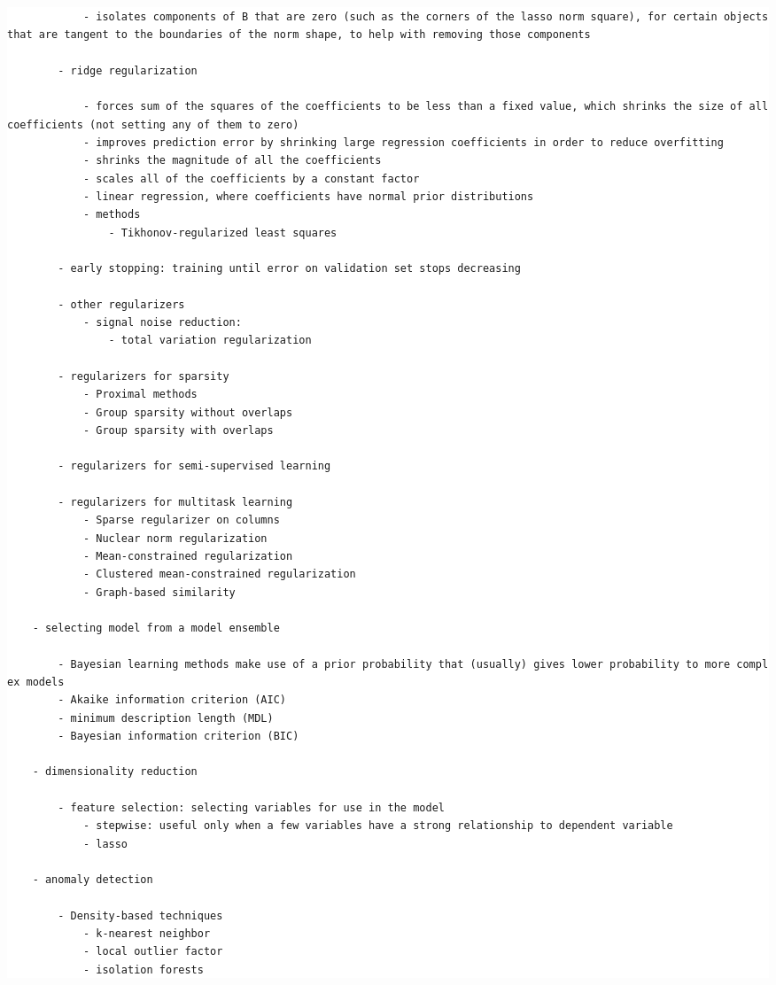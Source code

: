 				- isolates components of B that are zero (such as the corners of the lasso norm square), for certain objects that are tangent to the boundaries of the norm shape, to help with removing those components
			
			- ridge regularization

				- forces sum of the squares of the coefficients to be less than a fixed value, which shrinks the size of all coefficients (not setting any of them to zero)
				- improves prediction error by shrinking large regression coefficients in order to reduce overfitting
				- shrinks the magnitude of all the coefficients
				- scales all of the coefficients by a constant factor
				- linear regression, where coefficients have normal prior distributions
				- methods
					- Tikhonov-regularized least squares
			
			- early stopping: training until error on validation set stops decreasing

			- other regularizers
				- signal noise reduction: 
					- total variation regularization

			- regularizers for sparsity
			    - Proximal methods
			    - Group sparsity without overlaps
			    - Group sparsity with overlaps

			- regularizers for semi-supervised learning

			- regularizers for multitask learning
			    - Sparse regularizer on columns
			    - Nuclear norm regularization
			    - Mean-constrained regularization
			    - Clustered mean-constrained regularization
			    - Graph-based similarity

		- selecting model from a model ensemble

			- Bayesian learning methods make use of a prior probability that (usually) gives lower probability to more complex models
			- Akaike information criterion (AIC)
			- minimum description length (MDL)
			- Bayesian information criterion (BIC)

		- dimensionality reduction

			- feature selection: selecting variables for use in the model
				- stepwise: useful only when a few variables have a strong relationship to dependent variable
				- lasso

		- anomaly detection

		    - Density-based techniques
		    	- k-nearest neighbor
		    	- local outlier factor
		    	- isolation forests
		    	